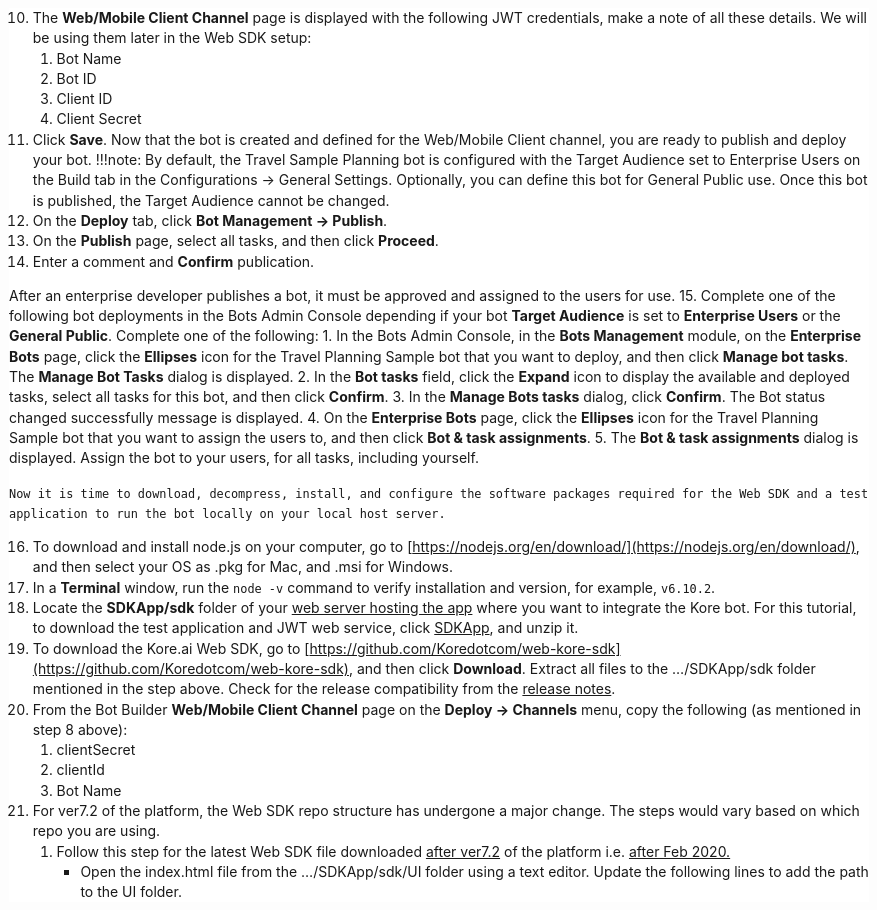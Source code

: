 10. The **Web/Mobile Client Channel** page is displayed with the following JWT credentials, make a note of all these details. We will be using them later in the Web SDK setup:
    1. Bot Name
    2. Bot ID
    3. Client ID
    4. Client Secret
11. Click **Save**. 
Now that the bot is created and defined for the Web/Mobile Client channel, you are ready to publish and deploy your bot.
!!!note:
    By default, the Travel Sample Planning bot is configured with the Target Audience set to Enterprise Users on the Build tab in the Configurations -> General Settings. Optionally, you can define this bot for General Public use. Once this bot is published, the Target Audience cannot be changed.
12. On the **Deploy** tab, click **Bot Management -> Publish**. 
13. On the **Publish** page, select all tasks, and then click **Proceed**.
14. Enter a comment and **Confirm** publication. 

After an enterprise developer publishes a bot, it must be approved and assigned to the users for use.
15. Complete one of the following bot deployments in the Bots Admin Console depending if your bot **Target Audience** is set to **Enterprise Users** or the **General Public**. Complete one of the following:
    1. In the Bots Admin Console, in the **Bots Management** module, on the **Enterprise Bots** page, click the **Ellipses** icon for the Travel Planning Sample bot that you want to deploy, and then click **Manage bot tasks**. The **Manage Bot Tasks** dialog is displayed.
    2. In the **Bot tasks** field, click the **Expand** icon to display the available and deployed tasks, select all tasks for this bot, and then click **Confirm**.
    3. In the **Manage Bots tasks** dialog, click **Confirm**. The Bot status changed successfully message is displayed.
    4. On the **Enterprise Bots** page, click the **Ellipses** icon for the Travel Planning Sample bot that you want to assign the users to, and then click **Bot & task assignments**.
    5. The **Bot & task assignments** dialog is displayed. Assign the bot to your users, for all tasks, including yourself.
    
    Now it is time to download, decompress, install, and configure the software packages required for the Web SDK and a test application to run the bot locally on your local host server.
16. To download and install node.js on your computer, go to [https://nodejs.org/en/download/](https://nodejs.org/en/download/), and then select your OS as .pkg for Mac, and .msi for Windows.
17. In a **Terminal** window, run the <code>node -v</code> command to verify installation and version, for example, <code>v6.10.2</code>.
18. Locate the **SDKApp/sdk** folder of your <span style="text-decoration:underline;">web server hosting the app</span> where you want to integrate the Kore bot. For this tutorial, to download the test application and JWT web service, click [SDKApp](https://s3.amazonaws.com/static-kore/downloads/SDKApp.zip), and unzip it.
19. To download the Kore.ai Web SDK, go to [https://github.com/Koredotcom/web-kore-sdk](https://github.com/Koredotcom/web-kore-sdk), and then click **Download**. Extract all files to the …/SDKApp/sdk folder mentioned in the step above. Check for the release compatibility from the [release notes](https://developer.kore.ai/docs/bots/whats-new/whats-new-in-this-release-bot-builder/#SDK_Versions).
20. From the Bot Builder **Web/Mobile Client Channel** page on the **Deploy -> Channels** menu, copy the following (as mentioned in step 8 above):
    1. clientSecret
    2. clientId
    3. Bot Name
21. For ver7.2 of the platform, the Web SDK repo structure has undergone a major change. The steps would vary based on which repo you are using.
    1. Follow this step for the latest Web SDK file downloaded <span style="text-decoration:underline;">after ver7.2</span> of the platform i.e. <span style="text-decoration:underline;">after Feb 2020.</span>
        * Open the index.html file from the …/SDKApp/sdk/UI folder using a text editor. Update the following lines to add the path to the UI folder.
